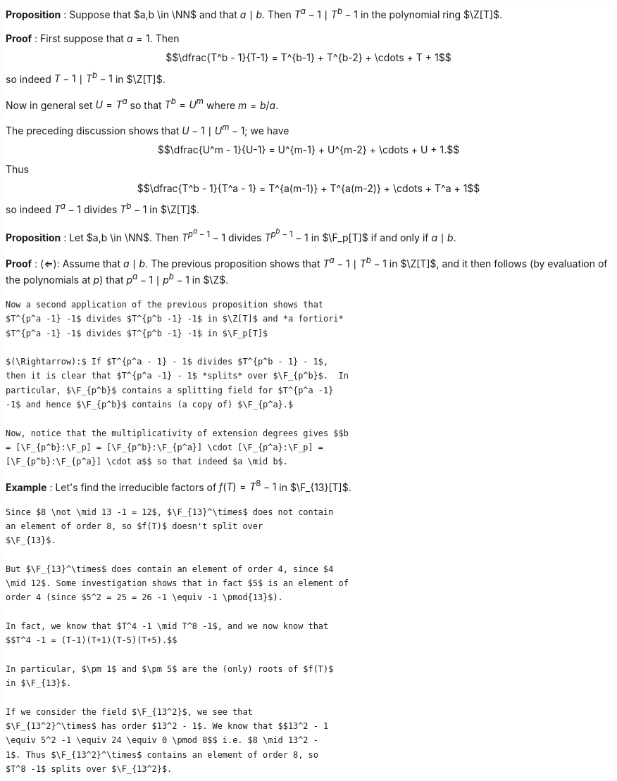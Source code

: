    
**Proposition**
:  Suppose that $a,b \in \NN$ and that $a \mid b$.
   Then $T^a -1 \mid T^b -1$ in the polynomial ring $\Z[T]$.
   
**Proof**
:  First suppose that $a = 1.$ Then
   $$\dfrac{T^b - 1}{T-1} = T^{b-1} + T^{b-2} + \cdots + T + 1$$
   so indeed $T-1 \mid T^b - 1$ in $\Z[T]$.

   Now in general set $U = T^a$ so that $T^b = U^m$ where $m = b/a$.
   
   The preceding discussion shows that $U-1 \mid U^m - 1$; we have
   $$\dfrac{U^m - 1}{U-1} = U^{m-1} + U^{m-2} + \cdots + U + 1.$$ Thus
   $$\dfrac{T^b - 1}{T^a - 1} = T^{a(m-1)} + T^{a(m-2)} + \cdots +
   T^a + 1$$ so indeed $T^a -1$ divides $T^b -1$ in $\Z[T]$.

**Proposition**
: Let $a,b \in \NN$. Then $T^{p^a - 1} - 1$ divides $T^{p^b - 1} - 1$
  in $\F_p[T]$ if and only if $a \mid b$.

**Proof**
:   $(\Leftarrow):$ Assume that $a \mid b$. The previous proposition
    shows that $T^a -1 \mid T^b -1$ in $\Z[T]$, and it then follows (by
    evaluation of the polynomials at $p$) that $p^a -1 \mid p^b - 1$ in
    $\Z$.  
    
    Now a second application of the previous proposition shows that
    $T^{p^a -1} -1$ divides $T^{p^b -1} -1$ in $\Z[T]$ and *a fortiori*
    $T^{p^a -1} -1$ divides $T^{p^b -1} -1$ in $\F_p[T]$ 
 
    $(\Rightarrow):$ If $T^{p^a - 1} - 1$ divides $T^{p^b - 1} - 1$,
    then it is clear that $T^{p^a -1} - 1$ *splits* over $\F_{p^b}$.  In
    particular, $\F_{p^b}$ contains a splitting field for $T^{p^a -1}
    -1$ and hence $\F_{p^b}$ contains (a copy of) $\F_{p^a}.$
   
    Now, notice that the multiplicativity of extension degrees gives $$b
    = [\F_{p^b}:\F_p] = [\F_{p^b}:\F_{p^a}] \cdot [\F_{p^a}:\F_p] =
    [\F_{p^b}:\F_{p^a}] \cdot a$$ so that indeed $a \mid b$.   
	
**Example**
:   Let's find the irreducible factors of $f(T) = T^8 -1$ in $\F_{13}[T]$.
 
    Since $8 \not \mid 13 -1 = 12$, $\F_{13}^\times$ does not contain
    an element of order 8, so $f(T)$ doesn't split over
    $\F_{13}$.
	
	But $\F_{13}^\times$ does contain an element of order 4, since $4
    \mid 12$. Some investigation shows that in fact $5$ is an element of
	order 4 (since $5^2 = 25 = 26 -1 \equiv -1 \pmod{13}$).
	
	In fact, we know that $T^4 -1 \mid T^8 -1$, and we now know that
	$$T^4 -1 = (T-1)(T+1)(T-5)(T+5).$$
	
	In particular, $\pm 1$ and $\pm 5$ are the (only) roots of $f(T)$
    in $\F_{13}$.
	
	If we consider the field $\F_{13^2}$, we see that
    $\F_{13^2}^\times$ has order $13^2 - 1$. We know that $$13^2 - 1
    \equiv 5^2 -1 \equiv 24 \equiv 0 \pmod 8$$ i.e. $8 \mid 13^2 -
    1$. Thus $\F_{13^2}^\times$ contains an element of order 8, so
    $T^8 -1$ splits over $\F_{13^2}$.
	
